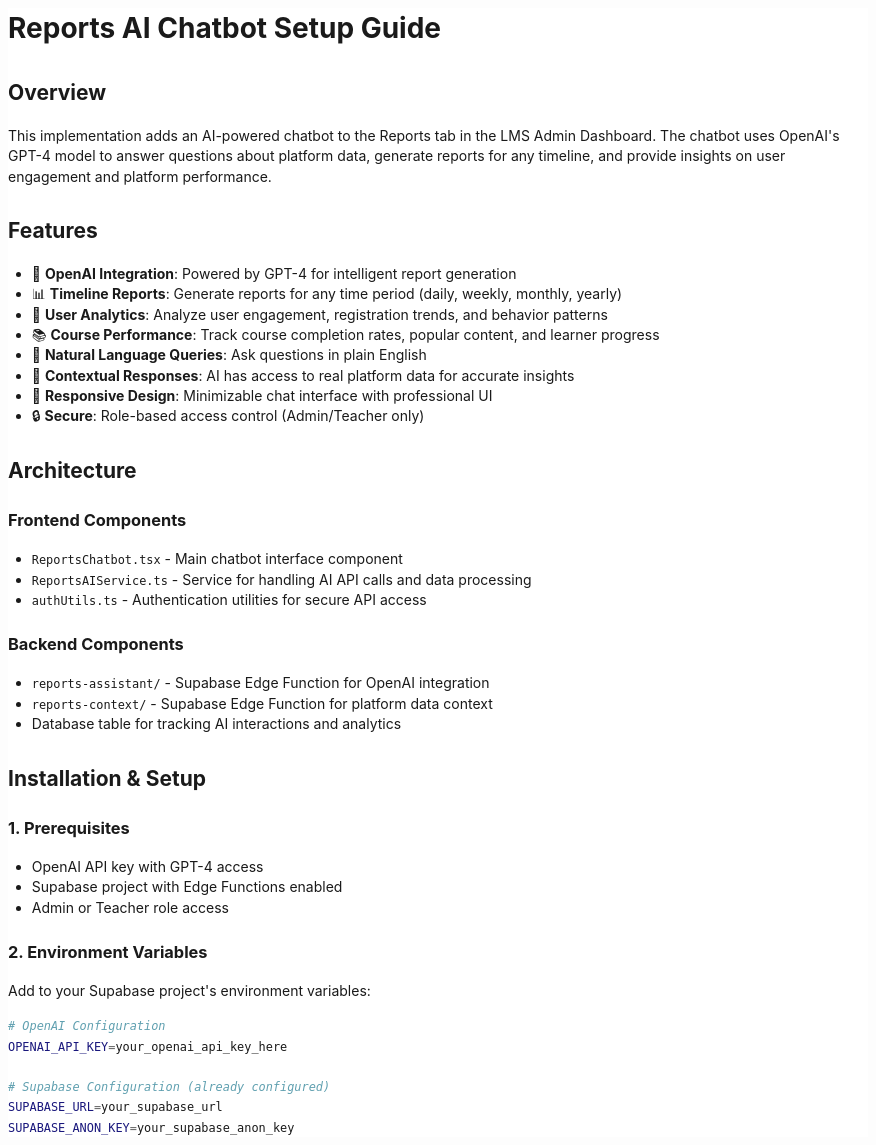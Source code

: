 # Reports AI Chatbot Setup Guide

## Overview

This implementation adds an AI-powered chatbot to the Reports tab in the LMS Admin Dashboard. The chatbot uses OpenAI's GPT-4 model to answer questions about platform data, generate reports for any timeline, and provide insights on user engagement and platform performance.

## Features

- 🤖 **OpenAI Integration**: Powered by GPT-4 for intelligent report generation
- 📊 **Timeline Reports**: Generate reports for any time period (daily, weekly, monthly, yearly)
- 👥 **User Analytics**: Analyze user engagement, registration trends, and behavior patterns
- 📚 **Course Performance**: Track course completion rates, popular content, and learner progress
- 💬 **Natural Language Queries**: Ask questions in plain English
- 🎯 **Contextual Responses**: AI has access to real platform data for accurate insights
- 📱 **Responsive Design**: Minimizable chat interface with professional UI
- 🔒 **Secure**: Role-based access control (Admin/Teacher only)

## Architecture

### Frontend Components
- `ReportsChatbot.tsx` - Main chatbot interface component
- `ReportsAIService.ts` - Service for handling AI API calls and data processing
- `authUtils.ts` - Authentication utilities for secure API access

### Backend Components
- `reports-assistant/` - Supabase Edge Function for OpenAI integration
- `reports-context/` - Supabase Edge Function for platform data context
- Database table for tracking AI interactions and analytics

## Installation & Setup

### 1. Prerequisites
- OpenAI API key with GPT-4 access
- Supabase project with Edge Functions enabled
- Admin or Teacher role access

### 2. Environment Variables

Add to your Supabase project's environment variables:

```bash
# OpenAI Configuration
OPENAI_API_KEY=your_openai_api_key_here

# Supabase Configuration (already configured)
SUPABASE_URL=your_supabase_url
SUPABASE_ANON_KEY=your_supabase_anon_key
```
